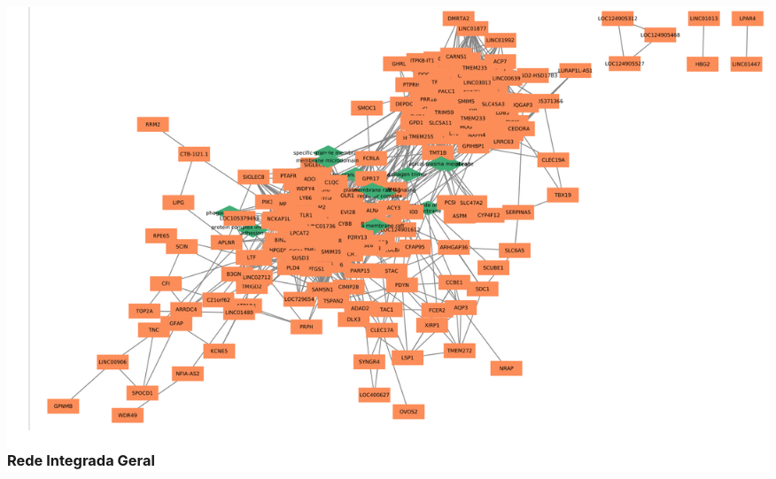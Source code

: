 > ![Rede integrada gene-componente celular](assets/images/rede_comp_gene_gene.png)

### Rede Integrada Geral